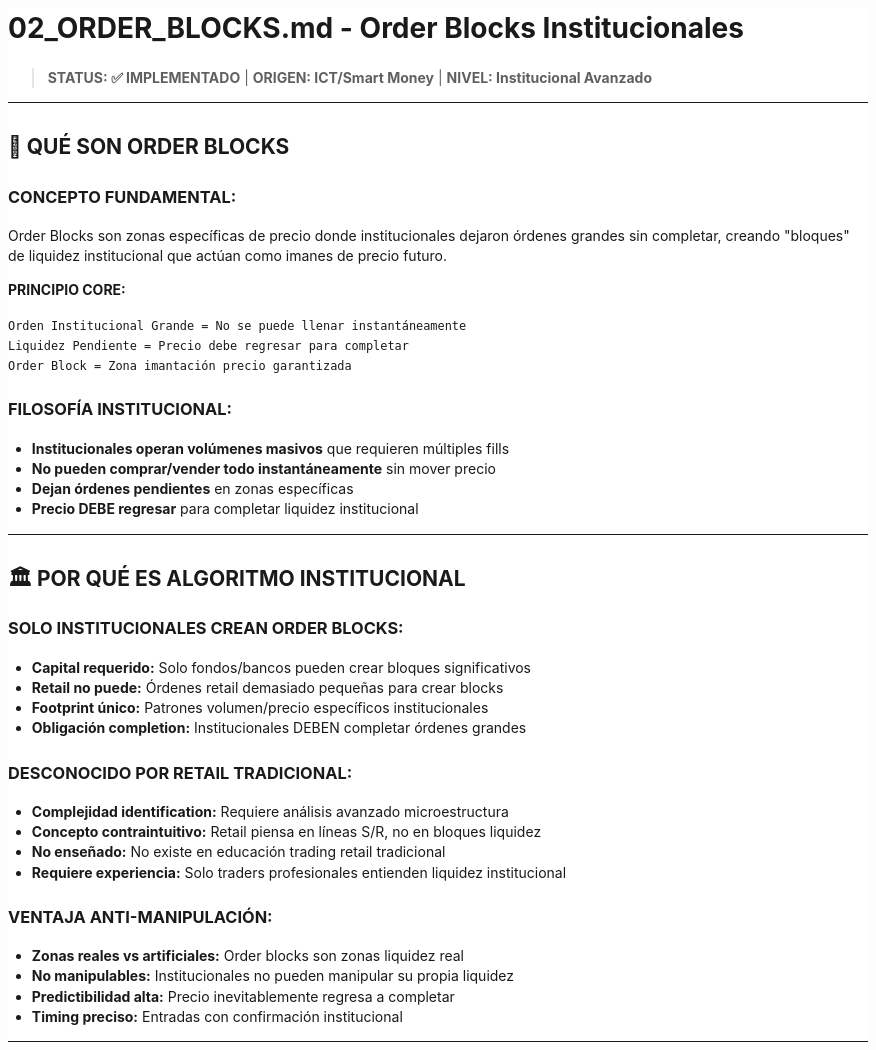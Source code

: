 # 02_ORDER_BLOCKS.md - Order Blocks Institucionales

> **STATUS: ✅ IMPLEMENTADO** | **ORIGEN: ICT/Smart Money** | **NIVEL: Institucional Avanzado**

---

## 🎯 **QUÉ SON ORDER BLOCKS**

### **CONCEPTO FUNDAMENTAL:**
Order Blocks son zonas específicas de precio donde institucionales dejaron órdenes grandes sin completar, creando "bloques" de liquidez institucional que actúan como imanes de precio futuro.

**PRINCIPIO CORE:**
```
Orden Institucional Grande = No se puede llenar instantáneamente
Liquidez Pendiente = Precio debe regresar para completar
Order Block = Zona imantación precio garantizada
```

### **FILOSOFÍA INSTITUCIONAL:**
- **Institucionales operan volúmenes masivos** que requieren múltiples fills
- **No pueden comprar/vender todo instantáneamente** sin mover precio
- **Dejan órdenes pendientes** en zonas específicas
- **Precio DEBE regresar** para completar liquidez institucional

---

## 🏛️ **POR QUÉ ES ALGORITMO INSTITUCIONAL**

### **SOLO INSTITUCIONALES CREAN ORDER BLOCKS:**
- **Capital requerido:** Solo fondos/bancos pueden crear bloques significativos
- **Retail no puede:** Órdenes retail demasiado pequeñas para crear blocks
- **Footprint único:** Patrones volumen/precio específicos institucionales
- **Obligación completion:** Institucionales DEBEN completar órdenes grandes

### **DESCONOCIDO POR RETAIL TRADICIONAL:**
- **Complejidad identification:** Requiere análisis avanzado microestructura
- **Concepto contraintuitivo:** Retail piensa en líneas S/R, no en bloques liquidez
- **No enseñado:** No existe en educación trading retail tradicional
- **Requiere experiencia:** Solo traders profesionales entienden liquidez institucional

### **VENTAJA ANTI-MANIPULACIÓN:**
- **Zonas reales vs artificiales:** Order blocks son zonas liquidez real
- **No manipulables:** Institucionales no pueden manipular su propia liquidez
- **Predictibilidad alta:** Precio inevitablemente regresa a completar
- **Timing preciso:** Entradas con confirmación institucional

---
